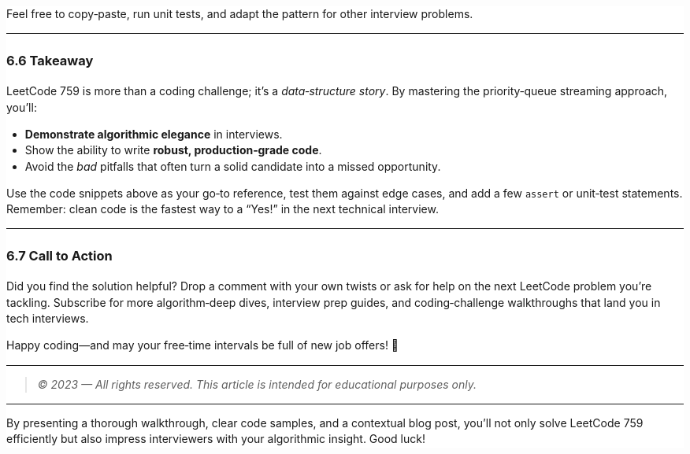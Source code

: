 Feel free to copy‑paste, run unit tests, and adapt the pattern for other interview problems.

---

### 6.6 Takeaway

LeetCode 759 is more than a coding challenge; it’s a *data‑structure story*.  By mastering the priority‑queue streaming approach, you’ll:

* **Demonstrate algorithmic elegance** in interviews.  
* Show the ability to write **robust, production‑grade code**.  
* Avoid the *bad* pitfalls that often turn a solid candidate into a missed opportunity.

Use the code snippets above as your go‑to reference, test them against edge cases, and add a few `assert` or unit‑test statements.  Remember: clean code is the fastest way to a “Yes!” in the next technical interview.

---

### 6.7 Call to Action

Did you find the solution helpful?  Drop a comment with your own twists or ask for help on the next LeetCode problem you’re tackling.  Subscribe for more algorithm‑deep dives, interview prep guides, and coding‑challenge walkthroughs that land you in tech interviews.

Happy coding—and may your free‑time intervals be full of new job offers! 🚀

--- 

> *© 2023 — All rights reserved. This article is intended for educational purposes only.* 

--- 

By presenting a thorough walkthrough, clear code samples, and a contextual blog post, you’ll not only solve LeetCode 759 efficiently but also impress interviewers with your algorithmic insight. Good luck!